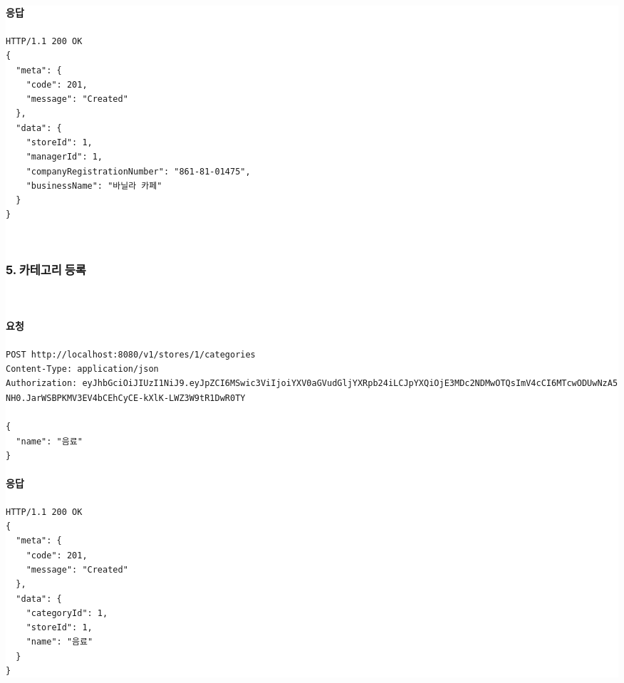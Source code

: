 #### 응답

```http response
HTTP/1.1 200 OK
{
  "meta": {
    "code": 201,
    "message": "Created"
  },
  "data": {
    "storeId": 1,
    "managerId": 1,
    "companyRegistrationNumber": "861-81-01475",
    "businessName": "바닐라 카페"
  }
}
```

<br>

### 5. 카테고리 등록

<br>

#### 요청

```http request
POST http://localhost:8080/v1/stores/1/categories
Content-Type: application/json
Authorization: eyJhbGciOiJIUzI1NiJ9.eyJpZCI6MSwic3ViIjoiYXV0aGVudGljYXRpb24iLCJpYXQiOjE3MDc2NDMwOTQsImV4cCI6MTcwODUwNzA5NH0.JarWSBPKMV3EV4bCEhCyCE-kXlK-LWZ3W9tR1DwR0TY

{
  "name": "음료"
}
```

#### 응답

```http response
HTTP/1.1 200 OK
{
  "meta": {
    "code": 201,
    "message": "Created"
  },
  "data": {
    "categoryId": 1,
    "storeId": 1,
    "name": "음료"
  }
}
```
